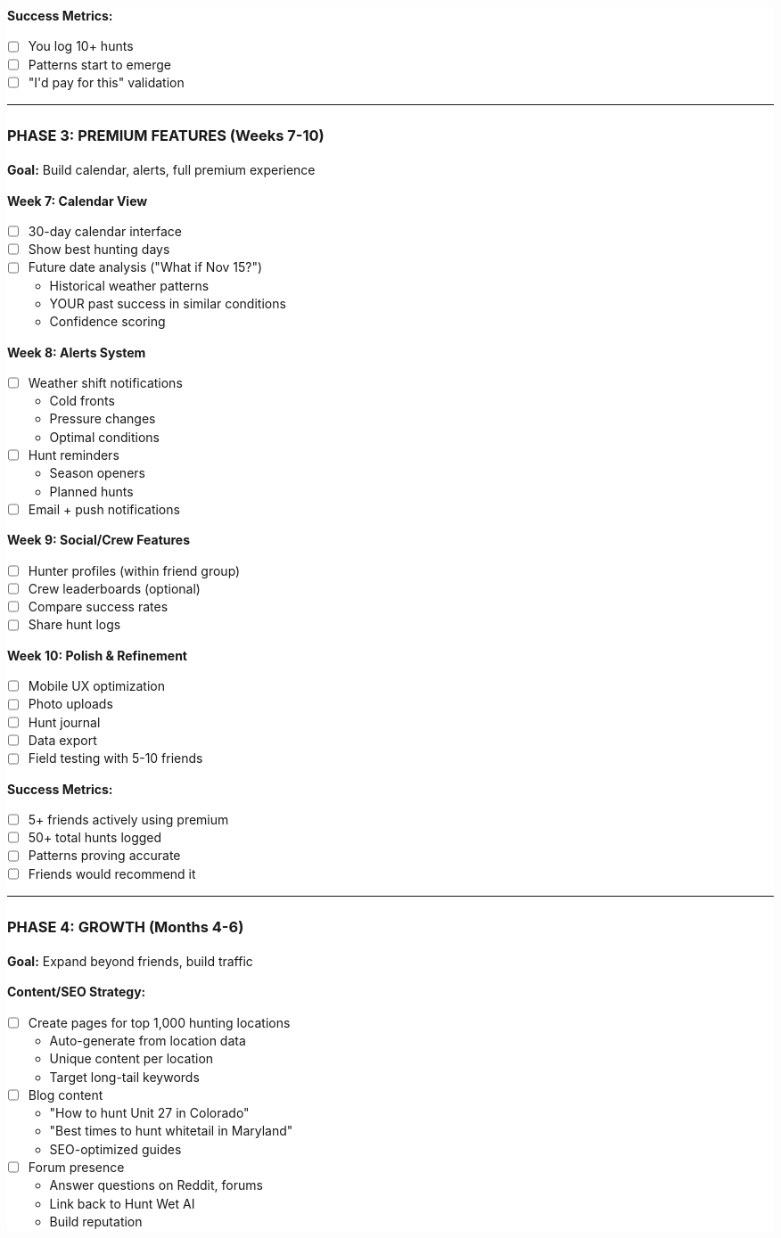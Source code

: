**Success Metrics:**
- [ ] You log 10+ hunts
- [ ] Patterns start to emerge
- [ ] "I'd pay for this" validation

---

### **PHASE 3: PREMIUM FEATURES (Weeks 7-10)**
**Goal:** Build calendar, alerts, full premium experience

**Week 7: Calendar View**
- [ ] 30-day calendar interface
- [ ] Show best hunting days
- [ ] Future date analysis ("What if Nov 15?")
  - Historical weather patterns
  - YOUR past success in similar conditions
  - Confidence scoring

**Week 8: Alerts System**
- [ ] Weather shift notifications
  - Cold fronts
  - Pressure changes
  - Optimal conditions
- [ ] Hunt reminders
  - Season openers
  - Planned hunts
- [ ] Email + push notifications

**Week 9: Social/Crew Features**
- [ ] Hunter profiles (within friend group)
- [ ] Crew leaderboards (optional)
- [ ] Compare success rates
- [ ] Share hunt logs

**Week 10: Polish & Refinement**
- [ ] Mobile UX optimization
- [ ] Photo uploads
- [ ] Hunt journal
- [ ] Data export
- [ ] Field testing with 5-10 friends

**Success Metrics:**
- [ ] 5+ friends actively using premium
- [ ] 50+ total hunts logged
- [ ] Patterns proving accurate
- [ ] Friends would recommend it

---

### **PHASE 4: GROWTH (Months 4-6)**
**Goal:** Expand beyond friends, build traffic

**Content/SEO Strategy:**
- [ ] Create pages for top 1,000 hunting locations
  - Auto-generate from location data
  - Unique content per location
  - Target long-tail keywords
- [ ] Blog content
  - "How to hunt Unit 27 in Colorado"
  - "Best times to hunt whitetail in Maryland"
  - SEO-optimized guides
- [ ] Forum presence
  - Answer questions on Reddit, forums
  - Link back to Hunt Wet AI
  - Build reputation
